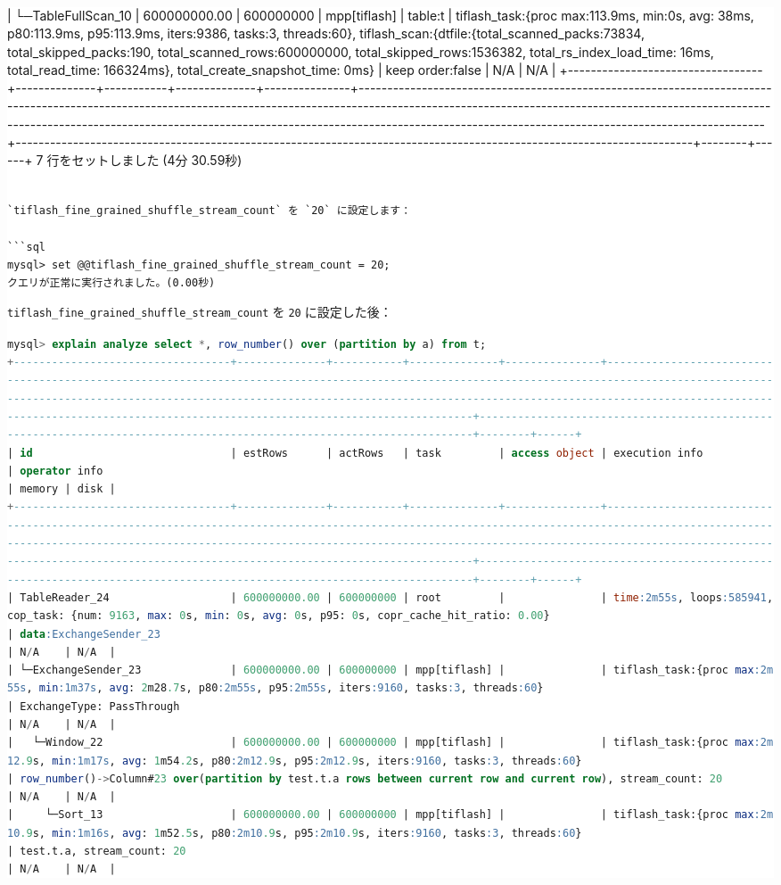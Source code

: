 |           └─TableFullScan_10     | 600000000.00 | 600000000 | mpp[tiflash] | table:t       | tiflash_task:{proc max:113.9ms, min:0s, avg: 38ms, p80:113.9ms, p95:113.9ms, iters:9386, tasks:3, threads:60}, tiflash_scan:{dtfile:{total_scanned_packs:73834, total_skipped_packs:190, total_scanned_rows:600000000, total_skipped_rows:1536382, total_rs_index_load_time: 16ms, total_read_time: 166324ms}, total_create_snapshot_time: 0ms} | keep order:false                                                                                                     | N/A    | N/A  |
+----------------------------------+--------------+-----------+--------------+---------------+-------------------------------------------------------------------------------------------------------------------------------------------------------------------------------------------------------------------------------------------------------------------------------------------------------------------------------------------------+----------------------------------------------------------------------------------------------------------------------+--------+------+
7 行をセットしました (4分 30.59秒)
```

`tiflash_fine_grained_shuffle_stream_count` を `20` に設定します：

```sql
mysql> set @@tiflash_fine_grained_shuffle_stream_count = 20;
クエリが正常に実行されました。(0.00秒)
```

`tiflash_fine_grained_shuffle_stream_count` を `20` に設定した後：

```sql
mysql> explain analyze select *, row_number() over (partition by a) from t;
+----------------------------------+--------------+-----------+--------------+---------------+---------------------------------------------------------------------------------------------------------------------------------------------------------------------------------------------------------------------------------------------------------------------------------------------------------------------------------------------------+-----------------------------------------------------------------------------------------------------------------------+--------+------+
| id                               | estRows      | actRows   | task         | access object | execution info                                                                                                                                                                                                                                                                                                                                    | operator info                                                                                                         | memory | disk |
+----------------------------------+--------------+-----------+--------------+---------------+---------------------------------------------------------------------------------------------------------------------------------------------------------------------------------------------------------------------------------------------------------------------------------------------------------------------------------------------------+-----------------------------------------------------------------------------------------------------------------------+--------+------+
| TableReader_24                   | 600000000.00 | 600000000 | root         |               | time:2m55s, loops:585941, cop_task: {num: 9163, max: 0s, min: 0s, avg: 0s, p95: 0s, copr_cache_hit_ratio: 0.00}                                                                                                                                                                                                                                   | data:ExchangeSender_23                                                                                                | N/A    | N/A  |
| └─ExchangeSender_23              | 600000000.00 | 600000000 | mpp[tiflash] |               | tiflash_task:{proc max:2m55s, min:1m37s, avg: 2m28.7s, p80:2m55s, p95:2m55s, iters:9160, tasks:3, threads:60}                                                                                                                                                                                                                                     | ExchangeType: PassThrough                                                                                             | N/A    | N/A  |
|   └─Window_22                    | 600000000.00 | 600000000 | mpp[tiflash] |               | tiflash_task:{proc max:2m12.9s, min:1m17s, avg: 1m54.2s, p80:2m12.9s, p95:2m12.9s, iters:9160, tasks:3, threads:60}                                                                                                                                                                                                                               | row_number()->Column#23 over(partition by test.t.a rows between current row and current row), stream_count: 20        | N/A    | N/A  |
|     └─Sort_13                    | 600000000.00 | 600000000 | mpp[tiflash] |               | tiflash_task:{proc max:2m10.9s, min:1m16s, avg: 1m52.5s, p80:2m10.9s, p95:2m10.9s, iters:9160, tasks:3, threads:60}                                                                                                                                                                                                                               | test.t.a, stream_count: 20                                                                                            | N/A    | N/A  |
```